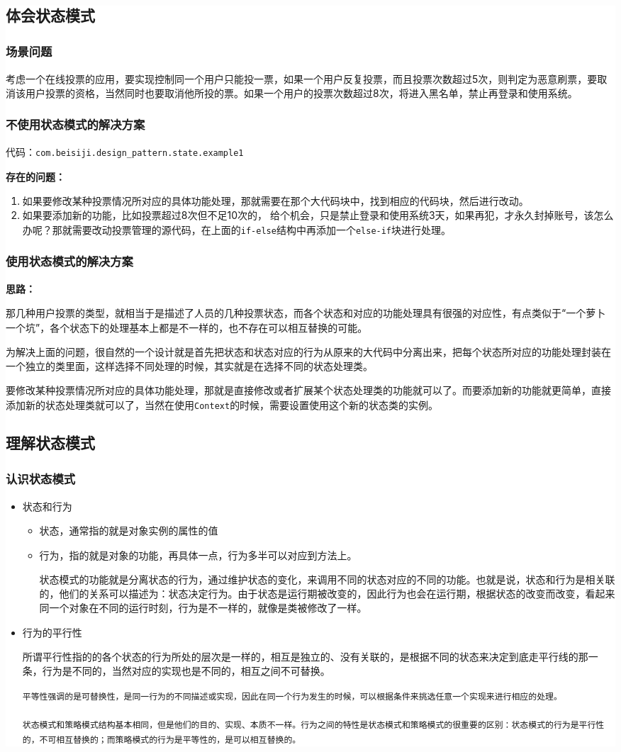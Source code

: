 

## 体会状态模式

### 场景问题

考虑一个在线投票的应用，要实现控制同一个用户只能投一票，如果一个用户反复投票，而且投票次数超过5次，则判定为恶意刷票，要取消该用户投票的资格，当然同时也要取消他所投的票。如果一个用户的投票次数超过8次，将进入黑名单，禁止再登录和使用系统。



### 不使用状态模式的解决方案

代码：`com.beisiji.design_pattern.state.example1`



**存在的问题：**
1. 如果要修改某种投票情况所对应的具体功能处理，那就需要在那个大代码块中，找到相应的代码块，然后进行改动。
2. 如果要添加新的功能，比如投票超过8次但不足10次的， 给个机会，只是禁止登录和使用系统3天，如果再犯，才永久封掉账号，该怎么办呢？那就需要改动投票管理的源代码，在上面的`if-else`结构中再添加一个`else-if`块进行处理。


### 使用状态模式的解决方案



**思路：**

那几种用户投票的类型，就相当于是描述了人员的几种投票状态，而各个状态和对应的功能处理具有很强的对应性，有点类似于“一个萝卜一个坑”，各个状态下的处理基本上都是不一样的，也不存在可以相互替换的可能。

为解决上面的问题，很自然的一个设计就是首先把状态和状态对应的行为从原来的大代码中分离出来，把每个状态所对应的功能处理封装在一个独立的类里面，这样选择不同处理的时候，其实就是在选择不同的状态处理类。

要修改某种投票情况所对应的具体功能处理，那就是直接修改或者扩展某个状态处理类的功能就可以了。而要添加新的功能就更简单，直接添加新的状态处理类就可以了，当然在使用`Context`的时候，需要设置使用这个新的状态类的实例。



## 理解状态模式

### 认识状态模式

- 状态和行为

  - 状态，通常指的就是对象实例的属性的值

  - 行为，指的就是对象的功能，再具体一点，行为多半可以对应到方法上。



    状态模式的功能就是分离状态的行为，通过维护状态的变化，来调用不同的状态对应的不同的功能。也就是说，状态和行为是相关联的，他们的关系可以描述为：状态决定行为。由于状态是运行期被改变的，因此行为也会在运行期，根据状态的改变而改变，看起来同一个对象在不同的运行时刻，行为是不一样的，就像是类被修改了一样。

- 行为的平行性

  所谓平行性指的的各个状态的行为所处的层次是一样的，相互是独立的、没有关联的，是根据不同的状态来决定到底走平行线的那一条，行为是不同的，当然对应的实现也是不同的，相互之间不可替换。

  ```
  平等性强调的是可替换性，是同一行为的不同描述或实现，因此在同一个行为发生的时候，可以根据条件来挑选任意一个实现来进行相应的处理。
  
  状态模式和策略模式结构基本相同，但是他们的目的、实现、本质不一样。行为之间的特性是状态模式和策略模式的很重要的区别：状态模式的行为是平行性的，不可相互替换的；而策略模式的行为是平等性的，是可以相互替换的。
  ```
